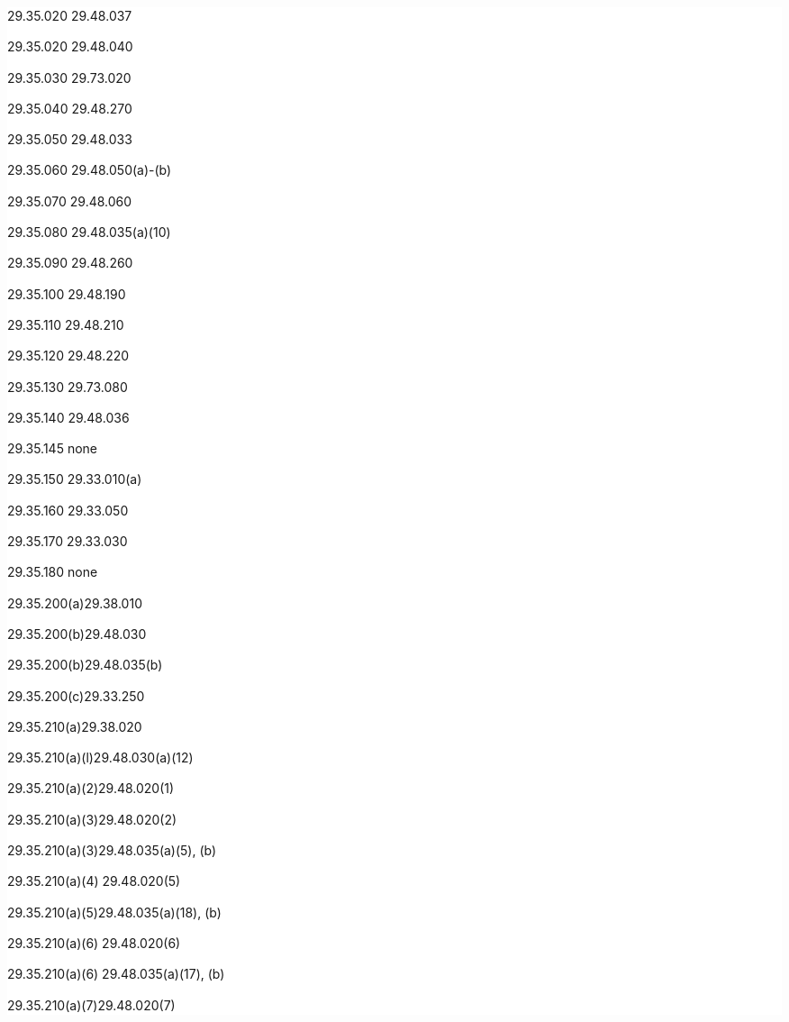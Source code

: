 29.35.020 29.48.037

29.35.020 29.48.040

29.35.030 29.73.020

29.35.040 29.48.270

29.35.050 29.48.033

29.35.060 29.48.050(a)-(b)

29.35.070 29.48.060

29.35.080 29.48.035(a)(10)

29.35.090 29.48.260

29.35.100 29.48.190

29.35.110 29.48.210

29.35.120 29.48.220

29.35.130 29.73.080

29.35.140 29.48.036

29.35.145 none

29.35.150 29.33.010(a)

29.35.160 29.33.050

29.35.170 29.33.030

29.35.180 none

29.35.200(a)29.38.010

29.35.200(b)29.48.030

29.35.200(b)29.48.035(b)

29.35.200(c)29.33.250

29.35.210(a)29.38.020

29.35.210(a)(l)29.48.030(a)(12)

29.35.210(a)(2)29.48.020(1)

29.35.210(a)(3)29.48.020(2)

29.35.210(a)(3)29.48.035(a)(5), (b)

29.35.210(a)(4) 29.48.020(5)

29.35.210(a)(5)29.48.035(a)(18), (b)

29.35.210(a)(6) 29.48.020(6)

29.35.210(a)(6) 29.48.035(a)(17), (b)

29.35.210(a)(7)29.48.020(7)

